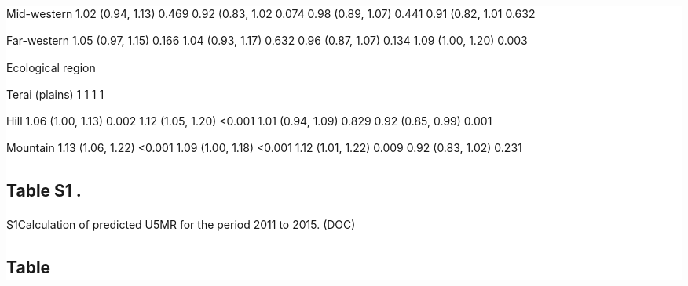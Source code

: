 Mid-western 
1.02 (0.94, 1.13) 
0.469 
0.92 (0.83, 1.02 
0.074 
0.98 (0.89, 1.07) 
0.441 
0.91 (0.82, 1.01 
0.632 

Far-western 
1.05 (0.97, 1.15) 
0.166 
1.04 (0.93, 1.17) 
0.632 
0.96 (0.87, 1.07) 
0.134 
1.09 (1.00, 1.20) 
0.003 

Ecological region 

Terai (plains) 
1 
1 
1 
1 

Hill 
1.06 (1.00, 1.13) 
0.002 
1.12 (1.05, 1.20) 
<0.001 
1.01 (0.94, 1.09) 
0.829 
0.92 (0.85, 0.99) 
0.001 

Mountain 
1.13 (1.06, 1.22) 
<0.001 
1.09 (1.00, 1.18) 
<0.001 
1.12 (1.01, 1.22) 
0.009 
0.92 (0.83, 1.02) 
0.231 



## Table S1 .
S1Calculation of predicted U5MR for the period 2011 to 2015. (DOC)

## Table
